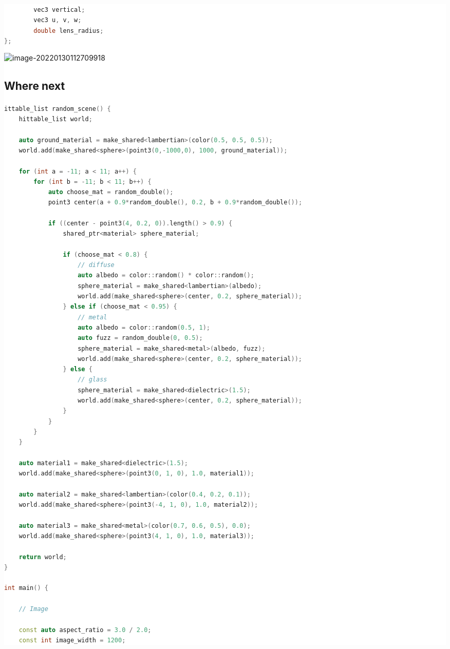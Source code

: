 ```c++
        vec3 vertical;
        vec3 u, v, w;
        double lens_radius;
};
```

![image-20220130112709918](D:\University\Notes\DiscreteMaths\Resources\image-20220130112709918.png)

## Where next

```c++
ittable_list random_scene() {
    hittable_list world;

    auto ground_material = make_shared<lambertian>(color(0.5, 0.5, 0.5));
    world.add(make_shared<sphere>(point3(0,-1000,0), 1000, ground_material));

    for (int a = -11; a < 11; a++) {
        for (int b = -11; b < 11; b++) {
            auto choose_mat = random_double();
            point3 center(a + 0.9*random_double(), 0.2, b + 0.9*random_double());

            if ((center - point3(4, 0.2, 0)).length() > 0.9) {
                shared_ptr<material> sphere_material;

                if (choose_mat < 0.8) {
                    // diffuse
                    auto albedo = color::random() * color::random();
                    sphere_material = make_shared<lambertian>(albedo);
                    world.add(make_shared<sphere>(center, 0.2, sphere_material));
                } else if (choose_mat < 0.95) {
                    // metal
                    auto albedo = color::random(0.5, 1);
                    auto fuzz = random_double(0, 0.5);
                    sphere_material = make_shared<metal>(albedo, fuzz);
                    world.add(make_shared<sphere>(center, 0.2, sphere_material));
                } else {
                    // glass
                    sphere_material = make_shared<dielectric>(1.5);
                    world.add(make_shared<sphere>(center, 0.2, sphere_material));
                }
            }
        }
    }

    auto material1 = make_shared<dielectric>(1.5);
    world.add(make_shared<sphere>(point3(0, 1, 0), 1.0, material1));

    auto material2 = make_shared<lambertian>(color(0.4, 0.2, 0.1));
    world.add(make_shared<sphere>(point3(-4, 1, 0), 1.0, material2));

    auto material3 = make_shared<metal>(color(0.7, 0.6, 0.5), 0.0);
    world.add(make_shared<sphere>(point3(4, 1, 0), 1.0, material3));

    return world;
}

int main() {

    // Image

    const auto aspect_ratio = 3.0 / 2.0;
    const int image_width = 1200;
```